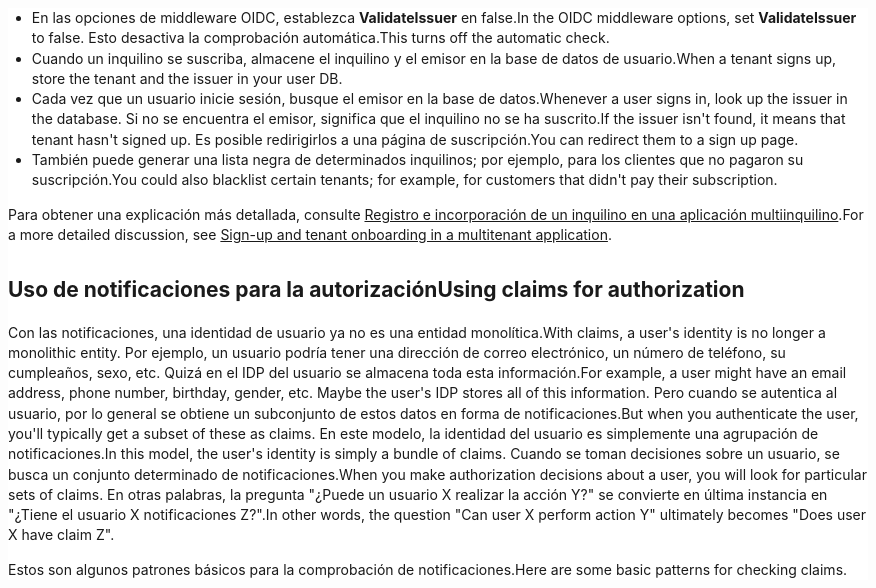 * <span data-ttu-id="5a4ef-193">En las opciones de middleware OIDC, establezca **ValidateIssuer** en false.</span><span class="sxs-lookup"><span data-stu-id="5a4ef-193">In the OIDC middleware options, set **ValidateIssuer** to false.</span></span> <span data-ttu-id="5a4ef-194">Esto desactiva la comprobación automática.</span><span class="sxs-lookup"><span data-stu-id="5a4ef-194">This turns off the automatic check.</span></span>
* <span data-ttu-id="5a4ef-195">Cuando un inquilino se suscriba, almacene el inquilino y el emisor en la base de datos de usuario.</span><span class="sxs-lookup"><span data-stu-id="5a4ef-195">When a tenant signs up, store the tenant and the issuer in your user DB.</span></span>
* <span data-ttu-id="5a4ef-196">Cada vez que un usuario inicie sesión, busque el emisor en la base de datos.</span><span class="sxs-lookup"><span data-stu-id="5a4ef-196">Whenever a user signs in, look up the issuer in the database.</span></span> <span data-ttu-id="5a4ef-197">Si no se encuentra el emisor, significa que el inquilino no se ha suscrito.</span><span class="sxs-lookup"><span data-stu-id="5a4ef-197">If the issuer isn't found, it means that tenant hasn't signed up.</span></span> <span data-ttu-id="5a4ef-198">Es posible redirigirlos a una página de suscripción.</span><span class="sxs-lookup"><span data-stu-id="5a4ef-198">You can redirect them to a sign up page.</span></span>
* <span data-ttu-id="5a4ef-199">También puede generar una lista negra de determinados inquilinos; por ejemplo, para los clientes que no pagaron su suscripción.</span><span class="sxs-lookup"><span data-stu-id="5a4ef-199">You could also blacklist certain tenants; for example, for customers that didn't pay their subscription.</span></span>

<span data-ttu-id="5a4ef-200">Para obtener una explicación más detallada, consulte [Registro e incorporación de un inquilino en una aplicación multiinquilino][signup].</span><span class="sxs-lookup"><span data-stu-id="5a4ef-200">For a more detailed discussion, see [Sign-up and tenant onboarding in a multitenant application][signup].</span></span>

## <a name="using-claims-for-authorization"></a><span data-ttu-id="5a4ef-201">Uso de notificaciones para la autorización</span><span class="sxs-lookup"><span data-stu-id="5a4ef-201">Using claims for authorization</span></span>
<span data-ttu-id="5a4ef-202">Con las notificaciones, una identidad de usuario ya no es una entidad monolítica.</span><span class="sxs-lookup"><span data-stu-id="5a4ef-202">With claims, a user's identity is no longer a monolithic entity.</span></span> <span data-ttu-id="5a4ef-203">Por ejemplo, un usuario podría tener una dirección de correo electrónico, un número de teléfono, su cumpleaños, sexo, etc. Quizá en el IDP del usuario se almacena toda esta información.</span><span class="sxs-lookup"><span data-stu-id="5a4ef-203">For example, a user might have an email address, phone number, birthday, gender, etc. Maybe the user's IDP stores all of this information.</span></span> <span data-ttu-id="5a4ef-204">Pero cuando se autentica al usuario, por lo general se obtiene un subconjunto de estos datos en forma de notificaciones.</span><span class="sxs-lookup"><span data-stu-id="5a4ef-204">But when you authenticate the user, you'll typically get a subset of these as claims.</span></span> <span data-ttu-id="5a4ef-205">En este modelo, la identidad del usuario es simplemente una agrupación de notificaciones.</span><span class="sxs-lookup"><span data-stu-id="5a4ef-205">In this model, the user's identity is simply a bundle of claims.</span></span> <span data-ttu-id="5a4ef-206">Cuando se toman decisiones sobre un usuario, se busca un conjunto determinado de notificaciones.</span><span class="sxs-lookup"><span data-stu-id="5a4ef-206">When you make authorization decisions about a user, you will look for particular sets of claims.</span></span> <span data-ttu-id="5a4ef-207">En otras palabras, la pregunta "¿Puede un usuario X realizar la acción Y?" se convierte en última instancia en "¿Tiene el usuario X notificaciones Z?".</span><span class="sxs-lookup"><span data-stu-id="5a4ef-207">In other words, the question "Can user X perform action Y" ultimately becomes "Does user X have claim Z".</span></span>

<span data-ttu-id="5a4ef-208">Estos son algunos patrones básicos para la comprobación de notificaciones.</span><span class="sxs-lookup"><span data-stu-id="5a4ef-208">Here are some basic patterns for checking claims.</span></span>


[parámetro de ámbito]: http://nat.sakimura.org/2012/01/26/scopes-and-claims-in-openid-connect/
[scope parameter]: http://nat.sakimura.org/2012/01/26/scopes-and-claims-in-openid-connect/
[Tipos de notificaciones y tokens admitidos]: /azure/active-directory/active-directory-token-and-claims/
[Supported Token and Claim Types]: /azure/active-directory/active-directory-token-and-claims/
[emisor]: http://openid.net/specs/openid-connect-core-1_0.html#IDToken
[issuer]: http://openid.net/specs/openid-connect-core-1_0.html#IDToken
[Authentication events (Eventos de autenticación)]: authenticate.md#authentication-events
[Authentication events]: authenticate.md#authentication-events
[signup]: signup.md
[Claims-Based Authorization]: /aspnet/core/security/authorization/claims
[sample application]: https://github.com/mspnp/multitenant-saas-guidance
[authorization]: authorize.md